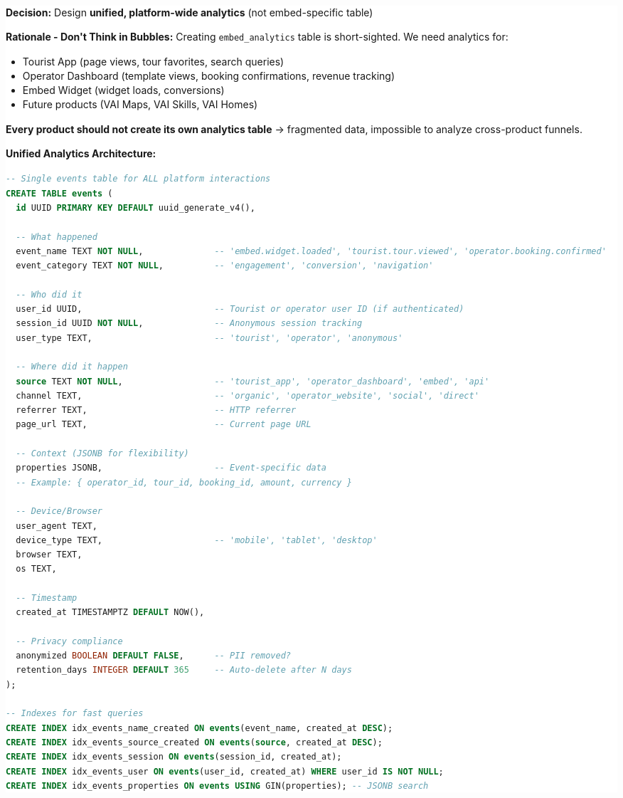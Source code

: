 **Decision:** Design **unified, platform-wide analytics** (not embed-specific table)

**Rationale - Don't Think in Bubbles:**
Creating `embed_analytics` table is short-sighted. We need analytics for:
- Tourist App (page views, tour favorites, search queries)
- Operator Dashboard (template views, booking confirmations, revenue tracking)
- Embed Widget (widget loads, conversions)
- Future products (VAI Maps, VAI Skills, VAI Homes)

**Every product should not create its own analytics table** → fragmented data, impossible to analyze cross-product funnels.

**Unified Analytics Architecture:**

```sql
-- Single events table for ALL platform interactions
CREATE TABLE events (
  id UUID PRIMARY KEY DEFAULT uuid_generate_v4(),

  -- What happened
  event_name TEXT NOT NULL,              -- 'embed.widget.loaded', 'tourist.tour.viewed', 'operator.booking.confirmed'
  event_category TEXT NOT NULL,          -- 'engagement', 'conversion', 'navigation'

  -- Who did it
  user_id UUID,                          -- Tourist or operator user ID (if authenticated)
  session_id UUID NOT NULL,              -- Anonymous session tracking
  user_type TEXT,                        -- 'tourist', 'operator', 'anonymous'

  -- Where did it happen
  source TEXT NOT NULL,                  -- 'tourist_app', 'operator_dashboard', 'embed', 'api'
  channel TEXT,                          -- 'organic', 'operator_website', 'social', 'direct'
  referrer TEXT,                         -- HTTP referrer
  page_url TEXT,                         -- Current page URL

  -- Context (JSONB for flexibility)
  properties JSONB,                      -- Event-specific data
  -- Example: { operator_id, tour_id, booking_id, amount, currency }

  -- Device/Browser
  user_agent TEXT,
  device_type TEXT,                      -- 'mobile', 'tablet', 'desktop'
  browser TEXT,
  os TEXT,

  -- Timestamp
  created_at TIMESTAMPTZ DEFAULT NOW(),

  -- Privacy compliance
  anonymized BOOLEAN DEFAULT FALSE,      -- PII removed?
  retention_days INTEGER DEFAULT 365     -- Auto-delete after N days
);

-- Indexes for fast queries
CREATE INDEX idx_events_name_created ON events(event_name, created_at DESC);
CREATE INDEX idx_events_source_created ON events(source, created_at DESC);
CREATE INDEX idx_events_session ON events(session_id, created_at);
CREATE INDEX idx_events_user ON events(user_id, created_at) WHERE user_id IS NOT NULL;
CREATE INDEX idx_events_properties ON events USING GIN(properties); -- JSONB search
```
